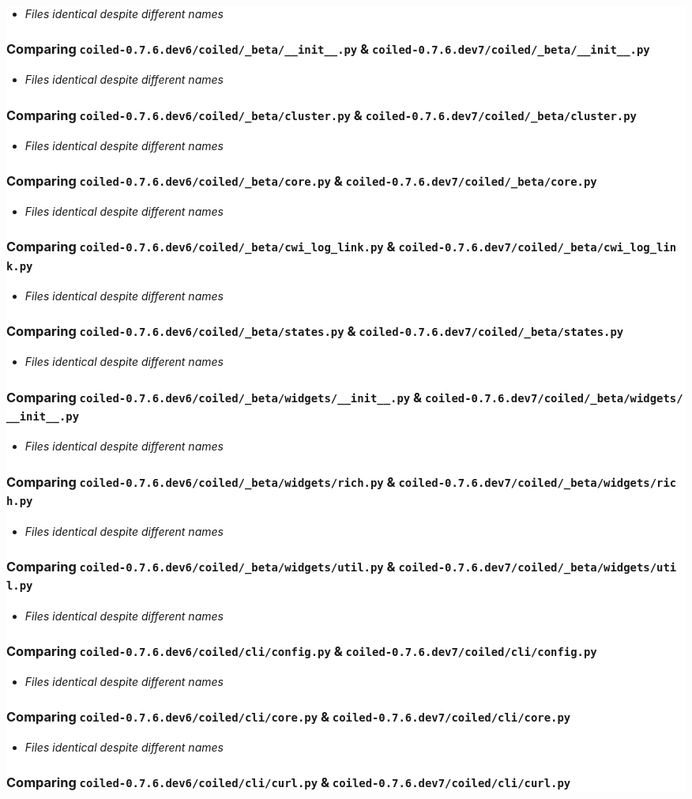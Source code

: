  * *Files identical despite different names*

### Comparing `coiled-0.7.6.dev6/coiled/_beta/__init__.py` & `coiled-0.7.6.dev7/coiled/_beta/__init__.py`

 * *Files identical despite different names*

### Comparing `coiled-0.7.6.dev6/coiled/_beta/cluster.py` & `coiled-0.7.6.dev7/coiled/_beta/cluster.py`

 * *Files identical despite different names*

### Comparing `coiled-0.7.6.dev6/coiled/_beta/core.py` & `coiled-0.7.6.dev7/coiled/_beta/core.py`

 * *Files identical despite different names*

### Comparing `coiled-0.7.6.dev6/coiled/_beta/cwi_log_link.py` & `coiled-0.7.6.dev7/coiled/_beta/cwi_log_link.py`

 * *Files identical despite different names*

### Comparing `coiled-0.7.6.dev6/coiled/_beta/states.py` & `coiled-0.7.6.dev7/coiled/_beta/states.py`

 * *Files identical despite different names*

### Comparing `coiled-0.7.6.dev6/coiled/_beta/widgets/__init__.py` & `coiled-0.7.6.dev7/coiled/_beta/widgets/__init__.py`

 * *Files identical despite different names*

### Comparing `coiled-0.7.6.dev6/coiled/_beta/widgets/rich.py` & `coiled-0.7.6.dev7/coiled/_beta/widgets/rich.py`

 * *Files identical despite different names*

### Comparing `coiled-0.7.6.dev6/coiled/_beta/widgets/util.py` & `coiled-0.7.6.dev7/coiled/_beta/widgets/util.py`

 * *Files identical despite different names*

### Comparing `coiled-0.7.6.dev6/coiled/cli/config.py` & `coiled-0.7.6.dev7/coiled/cli/config.py`

 * *Files identical despite different names*

### Comparing `coiled-0.7.6.dev6/coiled/cli/core.py` & `coiled-0.7.6.dev7/coiled/cli/core.py`

 * *Files identical despite different names*

### Comparing `coiled-0.7.6.dev6/coiled/cli/curl.py` & `coiled-0.7.6.dev7/coiled/cli/curl.py`
